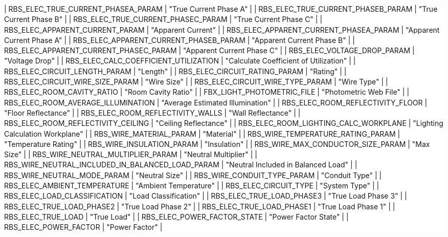 | RBS_ELEC_TRUE_CURRENT_PHASEA_PARAM | "True Current Phase A" |
| RBS_ELEC_TRUE_CURRENT_PHASEB_PARAM | "True Current Phase B" |
| RBS_ELEC_TRUE_CURRENT_PHASEC_PARAM | "True Current Phase C" |
| RBS_ELEC_APPARENT_CURRENT_PARAM | "Apparent Current" |
| RBS_ELEC_APPARENT_CURRENT_PHASEA_PARAM | "Apparent Current Phase A" |
| RBS_ELEC_APPARENT_CURRENT_PHASEB_PARAM | "Apparent Current Phase B" |
| RBS_ELEC_APPARENT_CURRENT_PHASEC_PARAM | "Apparent Current Phase C" |
| RBS_ELEC_VOLTAGE_DROP_PARAM | "Voltage Drop" |
| RBS_ELEC_CALC_COEFFICIENT_UTILIZATION | "Calculate Coefficient of Utilization" |
| RBS_ELEC_CIRCUIT_LENGTH_PARAM | "Length" |
| RBS_ELEC_CIRCUIT_RATING_PARAM | "Rating" |
| RBS_ELEC_CIRCUIT_WIRE_SIZE_PARAM | "Wire Size" |
| RBS_ELEC_CIRCUIT_WIRE_TYPE_PARAM | "Wire Type" |
| RBS_ELEC_ROOM_CAVITY_RATIO | "Room Cavity Ratio" |
| FBX_LIGHT_PHOTOMETRIC_FILE | "Photometric Web File" |
| RBS_ELEC_ROOM_AVERAGE_ILLUMINATION | "Average Estimated Illumination" |
| RBS_ELEC_ROOM_REFLECTIVITY_FLOOR | "Floor Reflectance" |
| RBS_ELEC_ROOM_REFLECTIVITY_WALLS | "Wall Reflectance" |
| RBS_ELEC_ROOM_REFLECTIVITY_CEILING | "Ceiling Reflectance" |
| RBS_ELEC_ROOM_LIGHTING_CALC_WORKPLANE | "Lighting Calculation Workplane" |
| RBS_WIRE_MATERIAL_PARAM | "Material" |
| RBS_WIRE_TEMPERATURE_RATING_PARAM | "Temperature Rating" |
| RBS_WIRE_INSULATION_PARAM | "Insulation" |
| RBS_WIRE_MAX_CONDUCTOR_SIZE_PARAM | "Max Size" |
| RBS_WIRE_NEUTRAL_MULTIPLIER_PARAM | "Neutral Multiplier" |
| RBS_WIRE_NEUTRAL_INCLUDED_IN_BALANCED_LOAD_PARAM | "Neutral Included in Balanced Load" |
| RBS_WIRE_NEUTRAL_MODE_PARAM | "Neutral Size" |
| RBS_WIRE_CONDUIT_TYPE_PARAM | "Conduit Type" |
| RBS_ELEC_AMBIENT_TEMPERATURE | "Ambient Temperature" |
| RBS_ELEC_CIRCUIT_TYPE | "System Type" |
| RBS_ELEC_LOAD_CLASSIFICATION | "Load Classification" |
| RBS_ELEC_TRUE_LOAD_PHASE3 | "True Load Phase 3" |
| RBS_ELEC_TRUE_LOAD_PHASE2 | "True Load Phase 2" |
| RBS_ELEC_TRUE_LOAD_PHASE1 | "True Load Phase 1" |
| RBS_ELEC_TRUE_LOAD | "True Load" |
| RBS_ELEC_POWER_FACTOR_STATE | "Power Factor State" |
| RBS_ELEC_POWER_FACTOR | "Power Factor" |